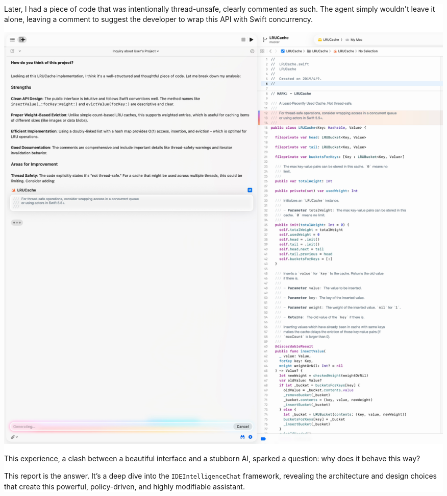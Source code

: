 Later, I had a piece of code that was intentionally thread-unsafe, clearly commented as such. The agent simply wouldn't leave it alone, leaving a comment to suggest the developer to wrap this API with Swift concurrency.

![Use Swift Concurrency](./use_concurrency.png "Xcode comments thread unsafe codes with suggestions to use Swift Concurrency")

This experience, a clash between a beautiful interface and a stubborn AI, sparked a question: why does it behave this way?

This report is the answer. It’s a deep dive into the `IDEIntelligenceChat` framework, revealing the architecture and design choices that create this powerful, policy-driven, and highly modifiable assistant.
